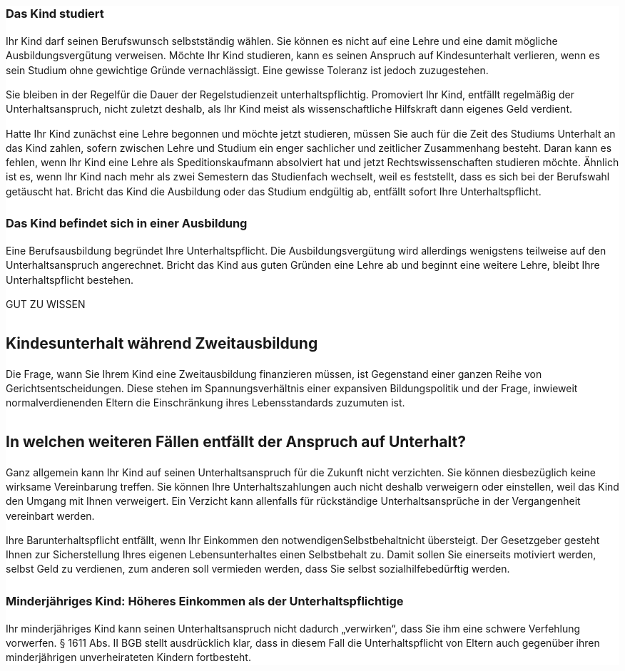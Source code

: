 ### Das Kind studiert

Ihr Kind darf seinen Berufswunsch selbstständig wählen. Sie können es nicht auf eine Lehre und eine damit mögliche Ausbildungsvergütung verweisen. Möchte Ihr Kind studieren, kann es seinen Anspruch auf Kindesunterhalt verlieren, wenn es sein Studium ohne gewichtige Gründe vernachlässigt. Eine gewisse Toleranz ist jedoch zuzugestehen.

Sie bleiben in der Regelfür die Dauer der Regelstudienzeit unterhaltspflichtig. Promoviert Ihr Kind, entfällt regelmäßig der Unterhaltsanspruch, nicht zuletzt deshalb, als Ihr Kind meist als wissenschaftliche Hilfskraft dann eigenes Geld verdient.

Hatte Ihr Kind zunächst eine Lehre begonnen und möchte jetzt studieren, müssen Sie auch für die Zeit des Studiums Unterhalt an das Kind zahlen, sofern zwischen Lehre und Studium ein enger sachlicher und zeitlicher Zusammenhang besteht. Daran kann es fehlen, wenn Ihr Kind eine Lehre als Speditionskaufmann absolviert hat und jetzt Rechtswissenschaften studieren möchte. Ähnlich ist es, wenn Ihr Kind nach mehr als zwei Semestern das Studienfach wechselt, weil es feststellt, dass es sich bei der Berufswahl getäuscht hat. Bricht das Kind die Ausbildung oder das Studium endgültig ab, entfällt sofort Ihre Unterhaltspflicht.

### Das Kind befindet sich in einer Ausbildung

Eine Berufsausbildung begründet Ihre Unterhaltspflicht. Die Ausbildungsvergütung wird allerdings wenigstens teilweise auf den Unterhaltsanspruch angerechnet. Bricht das Kind aus guten Gründen eine Lehre ab und beginnt eine weitere Lehre, bleibt Ihre Unterhaltspflicht bestehen.

GUT ZU WISSEN

## Kindesunterhalt während Zweitausbildung

Die Frage, wann Sie Ihrem Kind eine Zweitausbildung finanzieren müssen, ist Gegenstand einer ganzen Reihe von Gerichtsentscheidungen. Diese stehen im Spannungsverhältnis einer expansiven Bildungspolitik und der Frage, inwieweit normalverdienenden Eltern die Einschränkung ihres Lebensstandards zuzumuten ist.

## In welchen weiteren Fällen entfällt der Anspruch auf Unterhalt?

Ganz allgemein kann Ihr Kind auf seinen Unterhaltsanspruch für die Zukunft nicht verzichten. Sie können diesbezüglich keine wirksame Vereinbarung treffen. Sie können Ihre Unterhaltszahlungen auch nicht deshalb verweigern oder einstellen, weil das Kind den Umgang mit Ihnen verweigert. Ein Verzicht kann allenfalls für rückständige Unterhaltsansprüche in der Vergangenheit vereinbart werden.

Ihre Barunterhaltspflicht entfällt, wenn Ihr Einkommen den notwendigenSelbstbehaltnicht übersteigt. Der Gesetzgeber gesteht Ihnen zur Sicherstellung Ihres eigenen Lebensunterhaltes einen Selbstbehalt zu. Damit sollen Sie einerseits motiviert werden, selbst Geld zu verdienen, zum anderen soll vermieden werden, dass Sie selbst sozialhilfebedürftig werden.

### Minderjähriges Kind: Höheres Einkommen als der Unterhaltspflichtige

Ihr minderjähriges Kind kann seinen Unterhaltsanspruch nicht dadurch „verwirken“, dass Sie ihm eine schwere Verfehlung vorwerfen. § 1611 Abs. II BGB stellt ausdrücklich klar, dass in diesem Fall die Unterhaltspflicht von Eltern auch gegenüber ihren minderjährigen unverheirateten Kindern fortbesteht.
